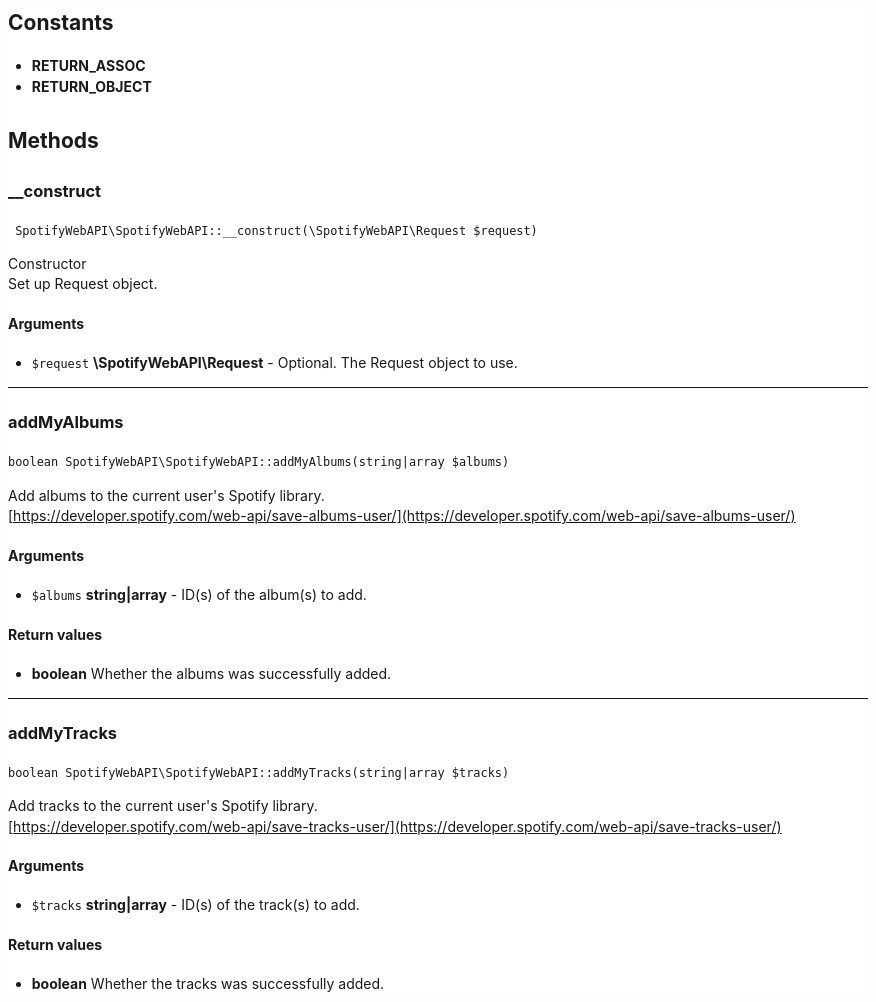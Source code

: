 ## Constants

* **RETURN_ASSOC**
* **RETURN_OBJECT**

## Methods

### __construct


     SpotifyWebAPI\SpotifyWebAPI::__construct(\SpotifyWebAPI\Request $request)

Constructor<br>
Set up Request object.

#### Arguments
* `$request` **\SpotifyWebAPI\Request** - Optional. The Request object to use.



---


### addMyAlbums


    boolean SpotifyWebAPI\SpotifyWebAPI::addMyAlbums(string|array $albums)

Add albums to the current user's Spotify library.<br>
[https://developer.spotify.com/web-api/save-albums-user/](https://developer.spotify.com/web-api/save-albums-user/)

#### Arguments
* `$albums` **string\|array** - ID(s) of the album(s) to add.


#### Return values
* **boolean** Whether the albums was successfully added.


---


### addMyTracks


    boolean SpotifyWebAPI\SpotifyWebAPI::addMyTracks(string|array $tracks)

Add tracks to the current user's Spotify library.<br>
[https://developer.spotify.com/web-api/save-tracks-user/](https://developer.spotify.com/web-api/save-tracks-user/)

#### Arguments
* `$tracks` **string\|array** - ID(s) of the track(s) to add.


#### Return values
* **boolean** Whether the tracks was successfully added.
